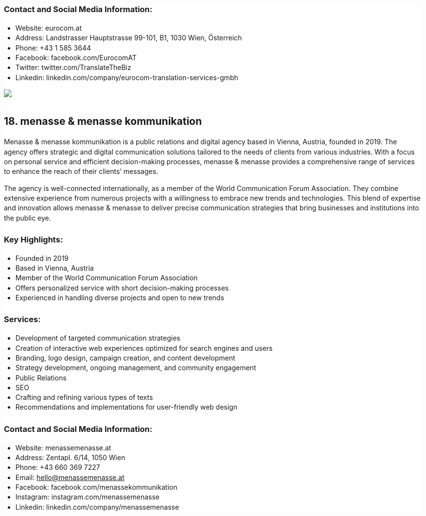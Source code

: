 ### Contact and Social Media Information:

* Website: eurocom.at
* Address: Landstrasser Hauptstrasse 99-101, B1, 1030 Wien, Österreich
* Phone: +43 1 585 3644
* Facebook: facebook.com/EurocomAT
* Twitter: twitter.com/TranslateTheBiz
* Linkedin: linkedin.com/company/eurocom-translation-services-gmbh

![](https://www.link-assistant.com/articles/wp-content/uploads/2024/08/menasse-menasse-kommunikation.png)

## 18\. menasse & menasse kommunikation

Menasse & menasse kommunikation is a public relations and digital agency based in Vienna, Austria, founded in 2019\. The agency offers strategic and digital communication solutions tailored to the needs of clients from various industries. With a focus on personal service and efficient decision-making processes, menasse & menasse provides a comprehensive range of services to enhance the reach of their clients’ messages.

The agency is well-connected internationally, as a member of the World Communication Forum Association. They combine extensive experience from numerous projects with a willingness to embrace new trends and technologies. This blend of expertise and innovation allows menasse & menasse to deliver precise communication strategies that bring businesses and institutions into the public eye.

### Key Highlights:

* Founded in 2019
* Based in Vienna, Austria
* Member of the World Communication Forum Association
* Offers personalized service with short decision-making processes
* Experienced in handling diverse projects and open to new trends

### Services:

* Development of targeted communication strategies
* Creation of interactive web experiences optimized for search engines and users
* Branding, logo design, campaign creation, and content development
* Strategy development, ongoing management, and community engagement
* Public Relations
* SEO
* Crafting and refining various types of texts
* Recommendations and implementations for user-friendly web design

### Contact and Social Media Information:

* Website: menassemenasse.at
* Address: Zentapl. 6/14, 1050 Wien
* Phone: +43 660 369 7227
* Email: hello@menassemenasse.at
* Facebook: facebook.com/menassekommunikation
* Instagram: instagram.com/menassemenasse
* Linkedin: linkedin.com/company/menassemenasse
